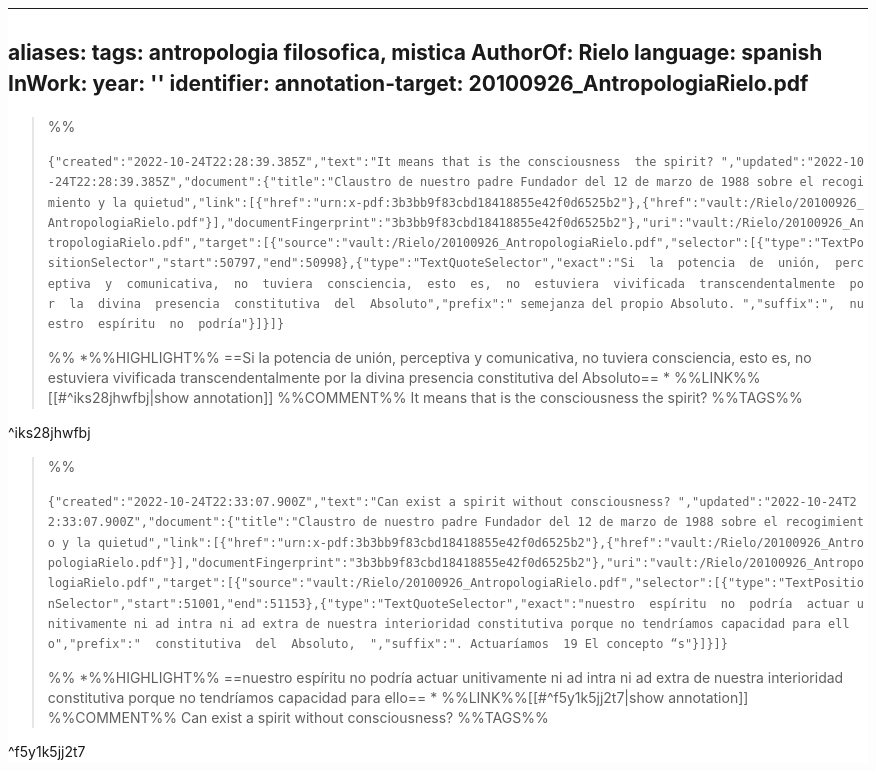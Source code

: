 
---
aliases: 
tags: antropologia filosofica, mistica
AuthorOf: Rielo 
language: spanish
InWork: 
year: ''
identifier: 
annotation-target: 20100926_AntropologiaRielo.pdf
---







>%%
>```annotation-json
>{"created":"2022-10-24T22:28:39.385Z","text":"It means that is the consciousness  the spirit? ","updated":"2022-10-24T22:28:39.385Z","document":{"title":"Claustro de nuestro padre Fundador del 12 de marzo de 1988 sobre el recogimiento y la quietud","link":[{"href":"urn:x-pdf:3b3bb9f83cbd18418855e42f0d6525b2"},{"href":"vault:/Rielo/20100926_AntropologiaRielo.pdf"}],"documentFingerprint":"3b3bb9f83cbd18418855e42f0d6525b2"},"uri":"vault:/Rielo/20100926_AntropologiaRielo.pdf","target":[{"source":"vault:/Rielo/20100926_AntropologiaRielo.pdf","selector":[{"type":"TextPositionSelector","start":50797,"end":50998},{"type":"TextQuoteSelector","exact":"Si  la  potencia  de  unión,  perceptiva  y  comunicativa,  no  tuviera  consciencia,  esto  es,  no  estuviera  vivificada  transcendentalmente  por  la  divina  presencia  constitutiva  del  Absoluto","prefix":" semejanza del propio Absoluto. ","suffix":",  nuestro  espíritu  no  podría"}]}]}
>```
>%%
>*%%HIGHLIGHT%% ==Si  la  potencia  de  unión,  perceptiva  y  comunicativa,  no  tuviera  consciencia,  esto  es,  no  estuviera  vivificada  transcendentalmente  por  la  divina  presencia  constitutiva  del  Absoluto== *
>%%LINK%%[[#^iks28jhwfbj|show annotation]]
>%%COMMENT%%
>It means that is the consciousness  the spirit? 
>%%TAGS%%
>
^iks28jhwfbj


>%%
>```annotation-json
>{"created":"2022-10-24T22:33:07.900Z","text":"Can exist a spirit without consciousness? ","updated":"2022-10-24T22:33:07.900Z","document":{"title":"Claustro de nuestro padre Fundador del 12 de marzo de 1988 sobre el recogimiento y la quietud","link":[{"href":"urn:x-pdf:3b3bb9f83cbd18418855e42f0d6525b2"},{"href":"vault:/Rielo/20100926_AntropologiaRielo.pdf"}],"documentFingerprint":"3b3bb9f83cbd18418855e42f0d6525b2"},"uri":"vault:/Rielo/20100926_AntropologiaRielo.pdf","target":[{"source":"vault:/Rielo/20100926_AntropologiaRielo.pdf","selector":[{"type":"TextPositionSelector","start":51001,"end":51153},{"type":"TextQuoteSelector","exact":"nuestro  espíritu  no  podría  actuar unitivamente ni ad intra ni ad extra de nuestra interioridad constitutiva porque no tendríamos capacidad para ello","prefix":"  constitutiva  del  Absoluto,  ","suffix":". Actuaríamos  19 El concepto “s"}]}]}
>```
>%%
>*%%HIGHLIGHT%% ==nuestro  espíritu  no  podría  actuar unitivamente ni ad intra ni ad extra de nuestra interioridad constitutiva porque no tendríamos capacidad para ello== *
>%%LINK%%[[#^f5y1k5jj2t7|show annotation]]
>%%COMMENT%%
>Can exist a spirit without consciousness? 
>%%TAGS%%
>
^f5y1k5jj2t7
